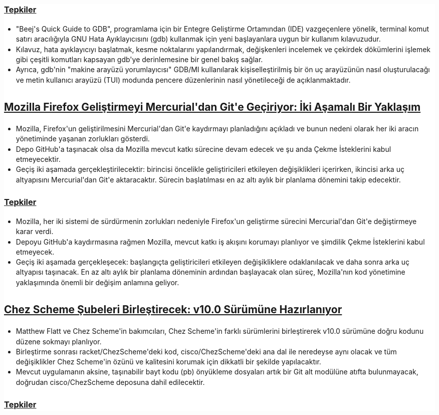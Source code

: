 ### [Tepkiler](https://news.ycombinator.com/item?id=38155541)

- "Beej's Quick Guide to GDB", programlama için bir Entegre Geliştirme Ortamından (IDE) vazgeçenlere yönelik, terminal komut satırı aracılığıyla GNU Hata Ayıklayıcısını (gdb) kullanmak için yeni başlayanlara uygun bir kullanım kılavuzudur.
- Kılavuz, hata ayıklayıcıyı başlatmak, kesme noktalarını yapılandırmak, değişkenleri incelemek ve çekirdek dökümlerini işlemek gibi çeşitli komutları kapsayan gdb'ye derinlemesine bir genel bakış sağlar.
- Ayrıca, gdb'nin "makine arayüzü yorumlayıcısı" GDB/MI kullanılarak kişiselleştirilmiş bir ön uç arayüzünün nasıl oluşturulacağı ve metin kullanıcı arayüzü (TUI) modunda pencere düzenlerinin nasıl yönetileceği de açıklanmaktadır.

## [Mozilla Firefox Geliştirmeyi Mercurial'dan Git'e Geçiriyor: İki Aşamalı Bir Yaklaşım](https://groups.google.com/a/mozilla.org/g/firefox-dev/c/QnfydsDj48o/m/8WadV0_dBQAJ)

- Mozilla, Firefox'un geliştirilmesini Mercurial'dan Git'e kaydırmayı planladığını açıkladı ve bunun nedeni olarak her iki aracın yönetiminde yaşanan zorlukları gösterdi.
- Depo GitHub'a taşınacak olsa da Mozilla mevcut katkı sürecine devam edecek ve şu anda Çekme İsteklerini kabul etmeyecektir.
- Geçiş iki aşamada gerçekleştirilecektir: birincisi öncelikle geliştiricileri etkileyen değişiklikleri içerirken, ikincisi arka uç altyapısını Mercurial'dan Git'e aktaracaktır. Sürecin başlatılması en az altı aylık bir planlama dönemini takip edecektir.

### [Tepkiler](https://news.ycombinator.com/item?id=38160161)

- Mozilla, her iki sistemi de sürdürmenin zorlukları nedeniyle Firefox'un geliştirme sürecini Mercurial'dan Git'e değiştirmeye karar verdi.
- Depoyu GitHub'a kaydırmasına rağmen Mozilla, mevcut katkı iş akışını korumayı planlıyor ve şimdilik Çekme İsteklerini kabul etmeyecek.
- Geçiş iki aşamada gerçekleşecek: başlangıçta geliştiricileri etkileyen değişikliklere odaklanılacak ve daha sonra arka uç altyapısı taşınacak. En az altı aylık bir planlama döneminin ardından başlayacak olan süreç, Mozilla'nın kod yönetimine yaklaşımında önemli bir değişim anlamına geliyor.

## [Chez Scheme Şubeleri Birleştirecek: v10.0 Sürümüne Hazırlanıyor](https://groups.google.com/g/chez-scheme/c/D7g6mIcYLNU)

- Matthew Flatt ve Chez Scheme'in bakımcıları, Chez Scheme'in farklı sürümlerini birleştirerek v10.0 sürümüne doğru kodunu düzene sokmayı planlıyor.
- Birleştirme sonrası racket/ChezScheme'deki kod, cisco/ChezScheme'deki ana dal ile neredeyse aynı olacak ve tüm değişiklikler Chez Scheme'in özünü ve kalitesini korumak için dikkatli bir şekilde yapılacaktır.
- Mevcut uygulamanın aksine, taşınabilir bayt kodu (pb) önyükleme dosyaları artık bir Git alt modülüne atıfta bulunmayacak, doğrudan cisco/ChezScheme deposuna dahil edilecektir.

### [Tepkiler](https://news.ycombinator.com/item?id=38158529)
